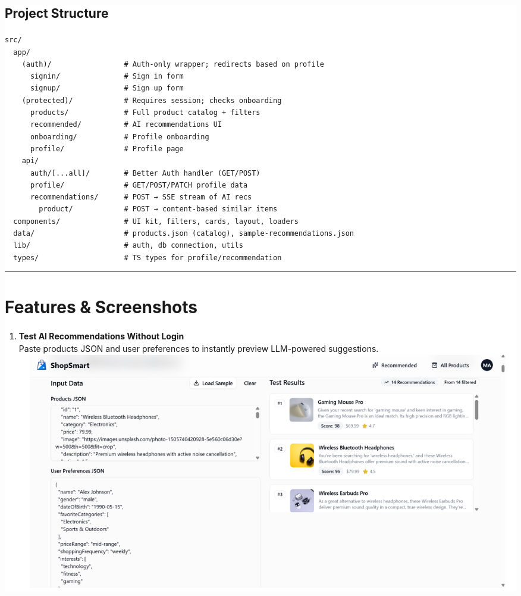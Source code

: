 
## Project Structure
```text
src/
  app/
    (auth)/                 # Auth-only wrapper; redirects based on profile
      signin/               # Sign in form
      signup/               # Sign up form
    (protected)/            # Requires session; checks onboarding
      products/             # Full product catalog + filters
      recommended/          # AI recommendations UI
      onboarding/           # Profile onboarding
      profile/              # Profile page
    api/
      auth/[...all]/        # Better Auth handler (GET/POST)
      profile/              # GET/POST/PATCH profile data
      recommendations/      # POST → SSE stream of AI recs
        product/            # POST → content-based similar items
  components/               # UI kit, filters, cards, layout, loaders
  data/                     # products.json (catalog), sample-recommendations.json
  lib/                      # auth, db connection, utils
  types/                    # TS types for profile/recommendation
```

---

# Features & Screenshots

1. **Test AI Recommendations Without Login**  
   Paste products JSON and user preferences to instantly preview LLM-powered suggestions.  
   <div align="center">
     <img src="./example-images/s8.png" alt="Test LLM" width="800" />
   </div>
